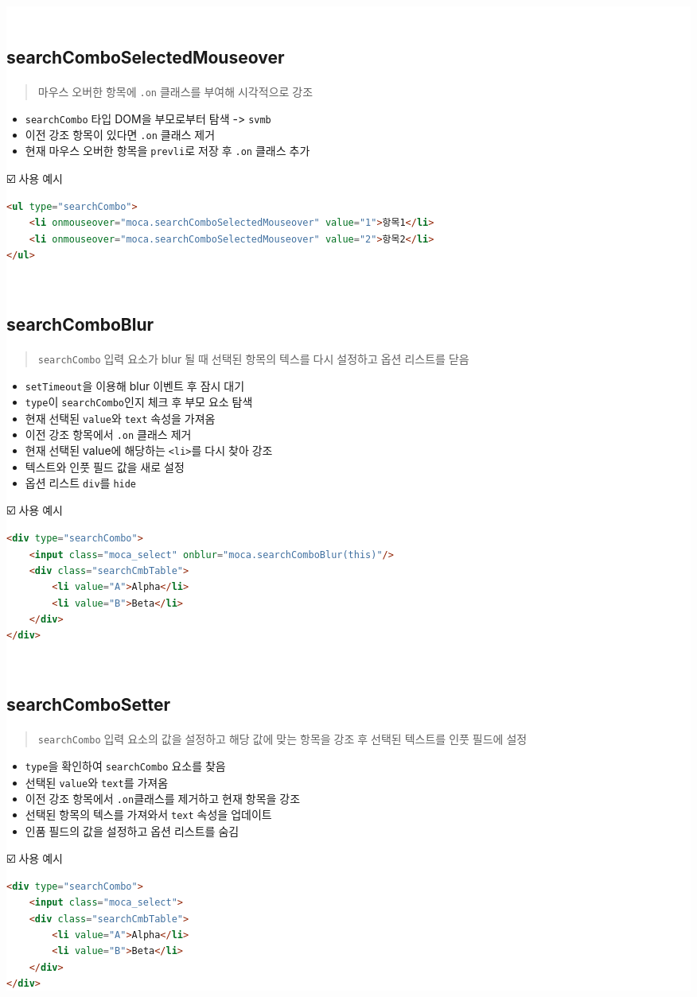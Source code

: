 <br>

## searchComboSelectedMouseover

> 마우스 오버한 항목에 `.on` 클래스를 부여해 시각적으로 강조

- `searchCombo` 타입 DOM을 부모로부터 탐색 -> `svmb`
- 이전 강조 항목이 있다면 `.on` 클래스 제거
- 현재 마우스 오버한 항목을 `prevli`로 저장 후 `.on` 클래스 추가

☑️ 사용 예시

```html
<ul type="searchCombo">
    <li onmouseover="moca.searchComboSelectedMouseover" value="1">항목1</li>
    <li onmouseover="moca.searchComboSelectedMouseover" value="2">항목2</li>
</ul>
```
<br>

## searchComboBlur

> `searchCombo` 입력 요소가 blur 될 때 선택된 항목의 텍스를 다시 설정하고 옵션 리스트를 닫음

- `setTimeout`을 이용해 blur 이벤트 후 잠시 대기
- `type`이 `searchCombo`인지 체크 후 부모 요소 탐색
- 현재 선택된 `value`와 `text` 속성을 가져옴
- 이전 강조 항목에서 `.on` 클래스 제거
- 현재 선택된 value에 해당하는 `<li>`를 다시 찾아 강조
- 텍스트와 인풋 필드 값을 새로 설정
- 옵션 리스트 `div`를 `hide`

☑️ 사용 예시

```html
<div type="searchCombo">
    <input class="moca_select" onblur="moca.searchComboBlur(this)"/>
    <div class="searchCmbTable">
        <li value="A">Alpha</li>
        <li value="B">Beta</li>
    </div>
</div>
```

<br>

## searchComboSetter

> `searchCombo` 입력 요소의 값을 설정하고 해당 값에 맞는 항목을 강조 후 선택된 텍스트를 인풋 필드에 설정

- `type`을 확인하여 `searchCombo` 요소를 찾음
- 선택된 `value`와 `text`를 가져옴
- 이전 강조 항목에서 `.on`클래스를 제거하고 현재 항목을 강조
- 선택된 항목의 텍스를 가져와서 `text` 속성을 업데이트
- 인품 필드의 값을 설정하고 옵션 리스트를 숨김

☑️ 사용 예시

```html
<div type="searchCombo">
    <input class="moca_select">
    <div class="searchCmbTable">
        <li value="A">Alpha</li>
        <li value="B">Beta</li>
    </div>
</div>
```

 